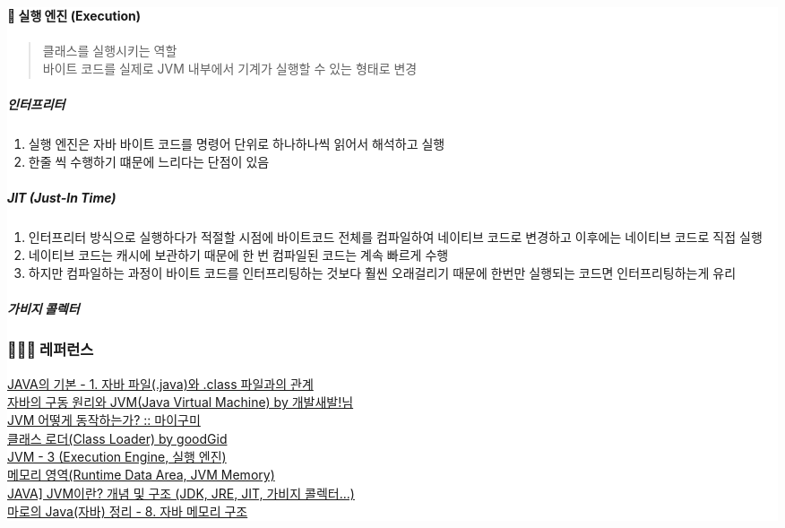 #### 🔩 실행 엔진 (Execution)

> 클래스를 실행시키는 역할 <br>
> 바이트 코드를 실제로 JVM 내부에서 기계가 실행할 수 있는 형태로 변경 

##### 인터프리터

1. 실행 엔진은 자바 바이트 코드를 명령어 단위로 하나하나씩 읽어서 해석하고 실행 
2. 한줄 씩 수행하기 떄문에 느리다는 단점이 있음 


##### JIT (Just-In Time)

1. 인터프리터 방식으로 실행하다가 적절할 시점에 바이트코드 전체를 컴파일하여 네이티브 코드로 변경하고 이후에는 네이티브 코드로 직접 실행 
2. 네이티브 코드는 캐시에 보관하기 때문에 한 번 컴파일된 코드는 계속 빠르게 수행 
3. 하지만 컴파일하는 과정이 바이트 코드를 인터프리팅하는 것보다 훨씬 오래걸리기 때문에 한번만 실행되는 코드면 인터프리팅하는게 유리 


##### 가비지 콜렉터

### 🙇🏻‍♀️ 레퍼런스

[JAVA의 기본 - 1. 자바 파일(.java)와 .class 파일과의 관계](https://droptable.tistory.com/42)<br>
[자바의 구동 원리와 JVM(Java Virtual Machine) by 개발새발!님](https://gbsb.tistory.com/2?category=674290#java-memory)<br>
[JVM 어떻게 동작하는가? :: 마이구미](https://mygumi.tistory.com/115)<br>
[클래스 로더(Class Loader) by goodGid](https://goodgid.github.io/Java-Class-Loader/)<br>
[JVM - 3 (Execution Engine, 실행 엔진)](https://jjjayyy.tistory.com/24)<br>
[메모리 영역(Runtime Data Area, JVM Memory)](https://beststar-1.tistory.com/14)<br>
[JAVA\] JVM이란? 개념 및 구조 (JDK, JRE, JIT, 가비지 콜렉터...)](https://doozi0316.tistory.com/entry/1주차-JVM은-무엇이며-자바-코드는-어떻게-실행하는-것인가)<br>
[마로의 Java(자바) 정리 - 8. 자바 메모리 구조](https://hoonmaro.tistory.com/19)

